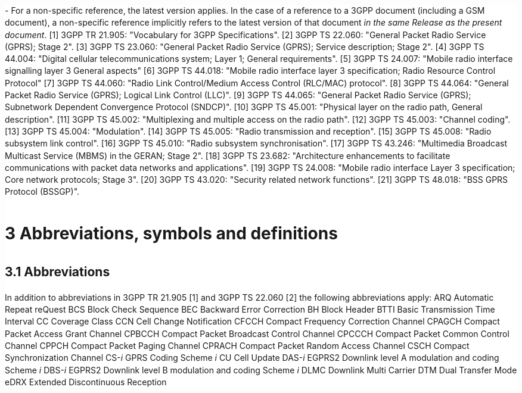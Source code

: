 \- For a non-specific reference, the latest version applies. In the case of a
reference to a 3GPP document (including a GSM document), a non-specific
reference implicitly refers to the latest version of that document _in the
same Release as the present document_.
[1] 3GPP TR 21.905: \"Vocabulary for 3GPP Specifications\".
[2] 3GPP TS 22.060: \"General Packet Radio Service (GPRS); Stage 2\".
[3] 3GPP TS 23.060: \"General Packet Radio Service (GPRS); Service
description; Stage 2\".
[4] 3GPP TS 44.004: \"Digital cellular telecommunications system; Layer 1;
General requirements\".
[5] 3GPP TS 24.007: \"Mobile radio interface signalling layer 3 General
aspects\"
[6] 3GPP TS 44.018: \"Mobile radio interface layer 3 specification; Radio
Resource Control Protocol\"
[7] 3GPP TS 44.060: \"Radio Link Control/Medium Access Control (RLC/MAC)
protocol\".
[8] 3GPP TS 44.064: \"General Packet Radio Service (GPRS); Logical Link
Control (LLC)\".
[9] 3GPP TS 44.065: \"General Packet Radio Service (GPRS); Subnetwork
Dependent Convergence Protocol (SNDCP)\".
[10] 3GPP TS 45.001: \"Physical layer on the radio path, General
description\".
[11] 3GPP TS 45.002: \"Multiplexing and multiple access on the radio path\".
[12] 3GPP TS 45.003: \"Channel coding\".
[13] 3GPP TS 45.004: \"Modulation\".
[14] 3GPP TS 45.005: \"Radio transmission and reception\".
[15] 3GPP TS 45.008: \"Radio subsystem link control\".
[16] 3GPP TS 45.010: \"Radio subsystem synchronisation\".
[17] 3GPP TS 43.246: \"Multimedia Broadcast Multicast Service (MBMS) in the
GERAN; Stage 2\".
[18] 3GPP TS 23.682: "Architecture enhancements to facilitate communications
with packet data networks and applications".
[19] 3GPP TS 24.008: "Mobile radio interface Layer 3 specification; Core
network protocols; Stage 3".
[20] 3GPP TS 43.020: \"Security related network functions\".
[21] 3GPP TS 48.018: \"BSS GPRS Protocol (BSSGP)\".
# 3 Abbreviations, symbols and definitions
## 3.1 Abbreviations
In addition to abbreviations in 3GPP TR 21.905 [1] and 3GPP TS 22.060 [2] the
following abbreviations apply:
ARQ Automatic Repeat reQuest
BCS Block Check Sequence
BEC Backward Error Correction
BH Block Header
BTTI Basic Transmission Time Interval
CC Coverage Class
CCN Cell Change Notification
CFCCH Compact Frequency Correction Channel
CPAGCH Compact Packet Access Grant Channel
CPBCCH Compact Packet Broadcast Control Channel
CPCCCH Compact Packet Common Control Channel
CPPCH Compact Packet Paging Channel
CPRACH Compact Packet Random Access Channel
CSCH Compact Synchronization Channel
CS-_i_ GPRS Coding Scheme _i_
CU Cell Update
DAS-_i_ EGPRS2 Downlink level A modulation and coding Scheme _i_
DBS-_i_ EGPRS2 Downlink level B modulation and coding Scheme _i_
DLMC Downlink Multi Carrier
DTM Dual Transfer Mode
eDRX Extended Discontinuous Reception